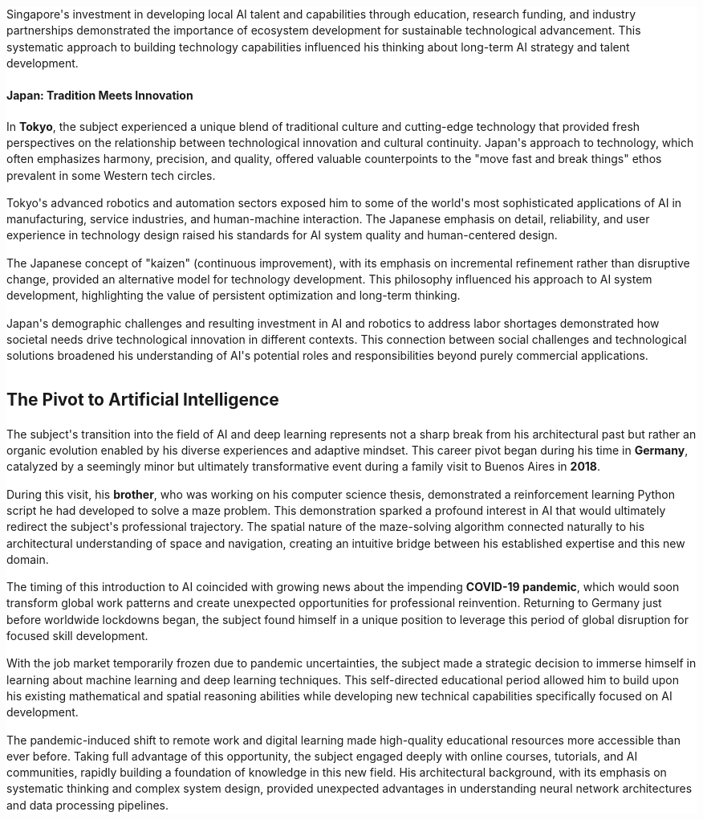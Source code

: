 Singapore's investment in developing local AI talent and capabilities through education, research funding, and industry partnerships demonstrated the importance of ecosystem development for sustainable technological advancement. This systematic approach to building technology capabilities influenced his thinking about long-term AI strategy and talent development.

#### Japan: Tradition Meets Innovation

In **Tokyo**, the subject experienced a unique blend of traditional culture and cutting-edge technology that provided fresh perspectives on the relationship between technological innovation and cultural continuity. Japan's approach to technology, which often emphasizes harmony, precision, and quality, offered valuable counterpoints to the "move fast and break things" ethos prevalent in some Western tech circles.

Tokyo's advanced robotics and automation sectors exposed him to some of the world's most sophisticated applications of AI in manufacturing, service industries, and human-machine interaction. The Japanese emphasis on detail, reliability, and user experience in technology design raised his standards for AI system quality and human-centered design.

The Japanese concept of "kaizen" (continuous improvement), with its emphasis on incremental refinement rather than disruptive change, provided an alternative model for technology development. This philosophy influenced his approach to AI system development, highlighting the value of persistent optimization and long-term thinking.

Japan's demographic challenges and resulting investment in AI and robotics to address labor shortages demonstrated how societal needs drive technological innovation in different contexts. This connection between social challenges and technological solutions broadened his understanding of AI's potential roles and responsibilities beyond purely commercial applications.

## The Pivot to Artificial Intelligence

The subject's transition into the field of AI and deep learning represents not a sharp break from his architectural past but rather an organic evolution enabled by his diverse experiences and adaptive mindset. This career pivot began during his time in **Germany**, catalyzed by a seemingly minor but ultimately transformative event during a family visit to Buenos Aires in **2018**.

During this visit, his **brother**, who was working on his computer science thesis, demonstrated a reinforcement learning Python script he had developed to solve a maze problem. This demonstration sparked a profound interest in AI that would ultimately redirect the subject's professional trajectory. The spatial nature of the maze-solving algorithm connected naturally to his architectural understanding of space and navigation, creating an intuitive bridge between his established expertise and this new domain.

The timing of this introduction to AI coincided with growing news about the impending **COVID-19 pandemic**, which would soon transform global work patterns and create unexpected opportunities for professional reinvention. Returning to Germany just before worldwide lockdowns began, the subject found himself in a unique position to leverage this period of global disruption for focused skill development.

With the job market temporarily frozen due to pandemic uncertainties, the subject made a strategic decision to immerse himself in learning about machine learning and deep learning techniques. This self-directed educational period allowed him to build upon his existing mathematical and spatial reasoning abilities while developing new technical capabilities specifically focused on AI development.

The pandemic-induced shift to remote work and digital learning made high-quality educational resources more accessible than ever before. Taking full advantage of this opportunity, the subject engaged deeply with online courses, tutorials, and AI communities, rapidly building a foundation of knowledge in this new field. His architectural background, with its emphasis on systematic thinking and complex system design, provided unexpected advantages in understanding neural network architectures and data processing pipelines.
